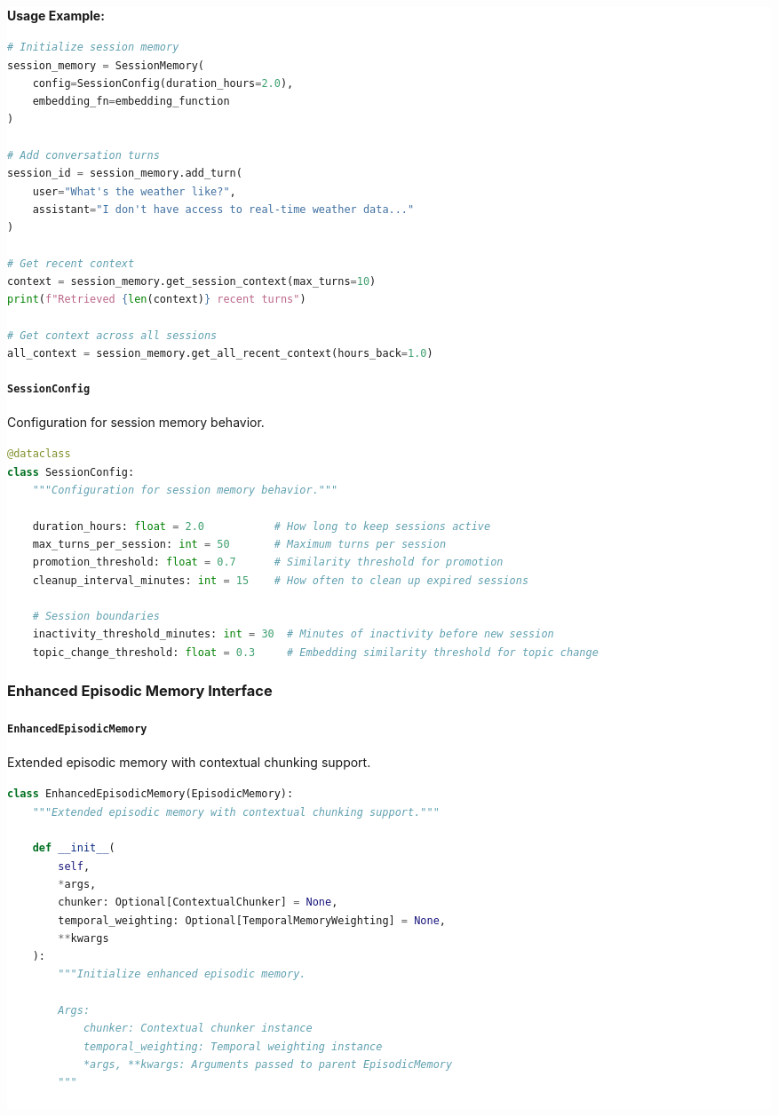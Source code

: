 **Usage Example:**
```python
# Initialize session memory
session_memory = SessionMemory(
    config=SessionConfig(duration_hours=2.0),
    embedding_fn=embedding_function
)

# Add conversation turns
session_id = session_memory.add_turn(
    user="What's the weather like?",
    assistant="I don't have access to real-time weather data..."
)

# Get recent context
context = session_memory.get_session_context(max_turns=10)
print(f"Retrieved {len(context)} recent turns")

# Get context across all sessions
all_context = session_memory.get_all_recent_context(hours_back=1.0)
```

#### `SessionConfig`

Configuration for session memory behavior.

```python
@dataclass
class SessionConfig:
    """Configuration for session memory behavior."""
    
    duration_hours: float = 2.0           # How long to keep sessions active
    max_turns_per_session: int = 50       # Maximum turns per session
    promotion_threshold: float = 0.7      # Similarity threshold for promotion
    cleanup_interval_minutes: int = 15    # How often to clean up expired sessions
    
    # Session boundaries
    inactivity_threshold_minutes: int = 30  # Minutes of inactivity before new session
    topic_change_threshold: float = 0.3     # Embedding similarity threshold for topic change
```

### Enhanced Episodic Memory Interface

#### `EnhancedEpisodicMemory`

Extended episodic memory with contextual chunking support.

```python
class EnhancedEpisodicMemory(EpisodicMemory):
    """Extended episodic memory with contextual chunking support."""
    
    def __init__(
        self, 
        *args, 
        chunker: Optional[ContextualChunker] = None,
        temporal_weighting: Optional[TemporalMemoryWeighting] = None,
        **kwargs
    ):
        """Initialize enhanced episodic memory.
        
        Args:
            chunker: Contextual chunker instance
            temporal_weighting: Temporal weighting instance
            *args, **kwargs: Arguments passed to parent EpisodicMemory
        """
    
```